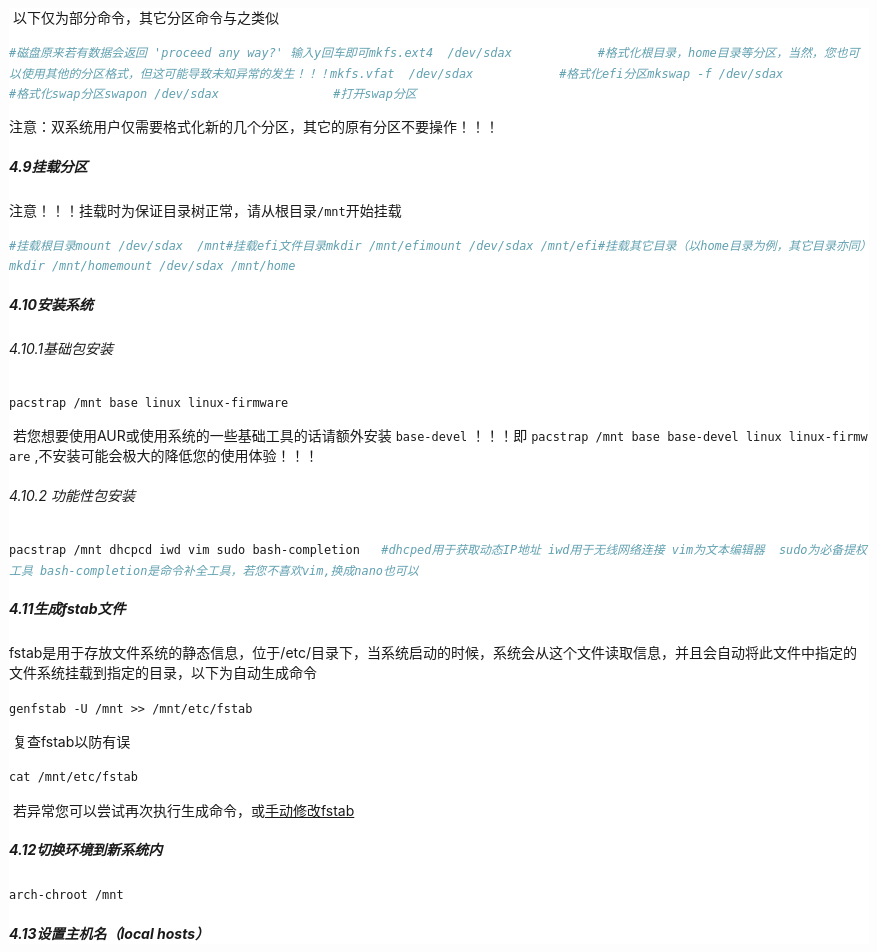 ​		以下仅为部分命令，其它分区命令与之类似

```bash
#磁盘原来若有数据会返回 'proceed any way?' 输入y回车即可mkfs.ext4  /dev/sdax            #格式化根目录，home目录等分区，当然，您也可以使用其他的分区格式，但这可能导致未知异常的发生！！！mkfs.vfat  /dev/sdax            #格式化efi分区mkswap -f /dev/sdax             #格式化swap分区swapon /dev/sdax                #打开swap分区
```

​		注意：双系统用户仅需要格式化新的几个分区，其它的原有分区不要操作！！！

#####  4.9挂载分区

​		注意！！！挂载时为保证目录树正常，请从根目录`/mnt`开始挂载

```bash
#挂载根目录mount /dev/sdax  /mnt#挂载efi文件目录mkdir /mnt/efimount /dev/sdax /mnt/efi#挂载其它目录（以home目录为例，其它目录亦同）mkdir /mnt/homemount /dev/sdax /mnt/home
```

##### 4.10安装系统

###### 	4.10.1基础包安装

```bash
pacstrap /mnt base linux linux-firmware
```

​		若您想要使用AUR或使用系统的一些基础工具的话请额外安装 `base-devel` ！！！即 `pacstrap /mnt base base-devel linux linux-firmware` ,不安装可能会极大的降低您的使用体验！！！

###### 	4.10.2 功能性包安装

```bash
pacstrap /mnt dhcpcd iwd vim sudo bash-completion   #dhcped用于获取动态IP地址 iwd用于无线网络连接 vim为文本编辑器  sudo为必备提权工具 bash-completion是命令补全工具，若您不喜欢vim,换成nano也可以
```

##### 4.11生成fstab文件

​		fstab是用于存放文件系统的静态信息，位于/etc/目录下，当系统启动的时候，系统会从这个文件读取信息，并且会自动将此文件中指定的文件系统挂载到指定的目录，以下为自动生成命令

```
genfstab -U /mnt >> /mnt/etc/fstab
```

​		复查fstab以防有误

```
cat /mnt/etc/fstab
```

​		若异常您可以尝试再次执行生成命令，或[手动修改fstab](https://blog.csdn.net/richerg85/article/details/17917129)

##### 4.12切换环境到新系统内

```bash
arch-chroot /mnt
```

##### 4.13设置主机名（local hosts）
